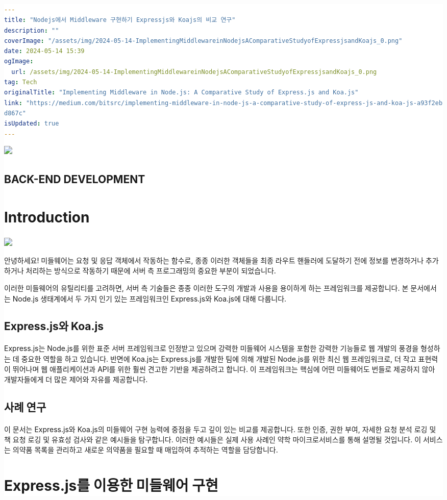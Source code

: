 ```yaml
---
title: "Nodejs에서 Middleware 구현하기 Expressjs와 Koajs의 비교 연구"
description: ""
coverImage: "/assets/img/2024-05-14-ImplementingMiddlewareinNodejsAComparativeStudyofExpressjsandKoajs_0.png"
date: 2024-05-14 15:39
ogImage: 
  url: /assets/img/2024-05-14-ImplementingMiddlewareinNodejsAComparativeStudyofExpressjsandKoajs_0.png
tag: Tech
originalTitle: "Implementing Middleware in Node.js: A Comparative Study of Express.js and Koa.js"
link: "https://medium.com/bitsrc/implementing-middleware-in-node-js-a-comparative-study-of-express-js-and-koa-js-a93f2ebd867c"
isUpdated: true
---
```






<img src="/assets/img/2024-05-14-ImplementingMiddlewareinNodejsAComparativeStudyofExpressjsandKoajs_0.png" />

## BACK-END DEVELOPMENT

# Introduction

<img src="/assets/img/2024-05-14-ImplementingMiddlewareinNodejsAComparativeStudyofExpressjsandKoajs_1.png" />




안녕하세요! 미들웨어는 요청 및 응답 객체에서 작동하는 함수로, 종종 이러한 객체들을 최종 라우트 핸들러에 도달하기 전에 정보를 변경하거나 추가하거나 처리하는 방식으로 작동하기 때문에 서버 측 프로그래밍의 중요한 부분이 되었습니다.

이러한 미들웨어의 유틸리티를 고려하면, 서버 측 기술들은 종종 이러한 도구의 개발과 사용을 용이하게 하는 프레임워크를 제공합니다. 본 문서에서는 Node.js 생태계에서 두 가지 인기 있는 프레임워크인 Express.js와 Koa.js에 대해 다룹니다.

## Express.js와 Koa.js

Express.js는 Node.js를 위한 표준 서버 프레임워크로 인정받고 있으며 강력한 미들웨어 시스템을 포함한 강력한 기능들로 웹 개발의 풍경을 형성하는 데 중요한 역할을 하고 있습니다. 반면에 Koa.js는 Express.js를 개발한 팀에 의해 개발된 Node.js를 위한 최신 웹 프레임워크로, 더 작고 표현력이 뛰어나며 웹 애플리케이션과 API를 위한 훨씬 견고한 기반을 제공하려고 합니다. 이 프레임워크는 핵심에 어떤 미들웨어도 번들로 제공하지 않아 개발자들에게 더 많은 제어와 자유를 제공합니다.



## 사례 연구

이 문서는 Express.js와 Koa.js의 미들웨어 구현 능력에 중점을 두고 깊이 있는 비교를 제공합니다. 또한 인증, 권한 부여, 자세한 요청 분석 로깅 및 책 요청 로깅 및 유효성 검사와 같은 예시들을 탐구합니다. 이러한 예시들은 실제 사용 사례인 약학 마이크로서비스를 통해 설명될 것입니다. 이 서비스는 의약품 목록을 관리하고 새로운 의약품을 필요할 때 매입하여 추적하는 역할을 담당합니다.

# Express.js를 이용한 미들웨어 구현
